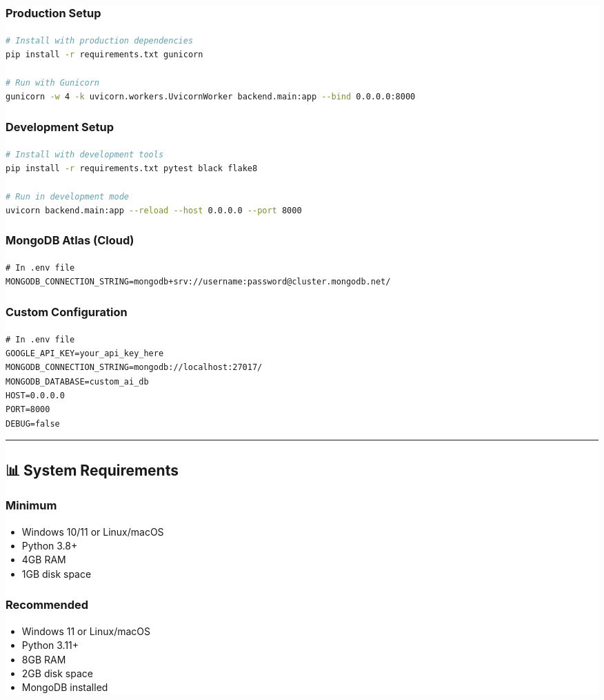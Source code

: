 ### **Production Setup**
```bash
# Install with production dependencies
pip install -r requirements.txt gunicorn

# Run with Gunicorn
gunicorn -w 4 -k uvicorn.workers.UvicornWorker backend.main:app --bind 0.0.0.0:8000
```

### **Development Setup**
```bash
# Install with development tools
pip install -r requirements.txt pytest black flake8

# Run in development mode
uvicorn backend.main:app --reload --host 0.0.0.0 --port 8000
```

### **MongoDB Atlas (Cloud)**
```env
# In .env file
MONGODB_CONNECTION_STRING=mongodb+srv://username:password@cluster.mongodb.net/
```

### **Custom Configuration**
```env
# In .env file
GOOGLE_API_KEY=your_api_key_here
MONGODB_CONNECTION_STRING=mongodb://localhost:27017/
MONGODB_DATABASE=custom_ai_db
HOST=0.0.0.0
PORT=8000
DEBUG=false
```

---

## 📊 **System Requirements**

### **Minimum**
- Windows 10/11 or Linux/macOS
- Python 3.8+
- 4GB RAM
- 1GB disk space

### **Recommended**
- Windows 11 or Linux/macOS
- Python 3.11+
- 8GB RAM
- 2GB disk space
- MongoDB installed
